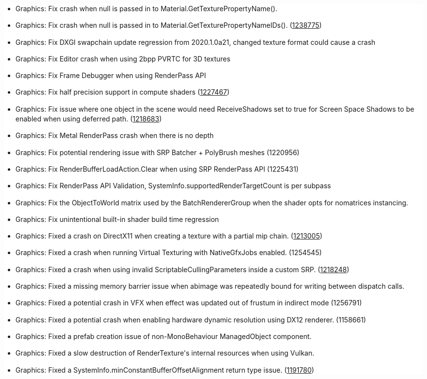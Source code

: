 *   Graphics: Fix crash when null is passed in to Material.GetTexturePropertyName().
    
*   Graphics: Fix crash when null is passed in to Material.GetTexturePropertyNameIDs(). ([1238775](https://issuetracker.unity3d.com/issues/crash-in-materialscripting-gettexturepropertynameidsinternal-when-calling-material-dot-gettexturepropertynameids-with-a-null-arg))
    
*   Graphics: Fix DXGI swapchain update regression from 2020.1.0a21, changed texture format could cause a crash
    
*   Graphics: Fix Editor crash when using 2bpp PVRTC for 3D textures
    
*   Graphics: Fix Frame Debugger when using RenderPass API
    
*   Graphics: Fix half precision support in compute shaders ([1227467](https://issuetracker.unity3d.com/issues/mobile-android-and-ios-do-not-support-fp16-on-compute-shader))
    
*   Graphics: Fix issue where one object in the scene would need ReceiveShadows set to true for Screen Space Shadows to be enabled when using deferred path. ([1218683](https://issuetracker.unity3d.com/issues/skinnedmeshrenderer-not-receiving-shadows-in-game-view-if-its-the-only-gameobject-rendered-by-the-camera))
    
*   Graphics: Fix Metal RenderPass crash when there is no depth
    
*   Graphics: Fix potential rendering issue with SRP Batcher + PolyBrush meshes (1220956)
    
*   Graphics: Fix RenderBufferLoadAction.Clear when using SRP RenderPass API (1225431)
    
*   Graphics: Fix RenderPass API Validation, SystemInfo.supportedRenderTargetCount is per subpass
    
*   Graphics: Fix the ObjectToWorld matrix used by the BatchRendererGroup when the shader opts for nomatrices instancing.
    
*   Graphics: Fix unintentional built-in shader build time regression
    
*   Graphics: Fixed a crash on DirectX11 when creating a texture with a partial mip chain. ([1213005](https://issuetracker.unity3d.com/issues/crash-when-creating-a-new-texture2d-with-a-resolution-greater-or-equal-to-2048-and-the-mipcount-higher-than-1))
    
*   Graphics: Fixed a crash when running Virtual Texturing with NativeGfxJobs enabled. (1254545)
    
*   Graphics: Fixed a crash when using invalid ScriptableCullingParameters inside a custom SRP. ([1218248](https://issuetracker.unity3d.com/issues/editor-crashes-when-assigning-an-srp-asset-which-calls-a-cull-method-with-default-parameters))
    
*   Graphics: Fixed a missing memory barrier issue when abimage was repeatedly bound for writing between dispatch calls.
    
*   Graphics: Fixed a potential crash in VFX when effect was updated out of frustum in indirect mode (1256791)
    
*   Graphics: Fixed a potential crash when enabling hardware dynamic resolution using DX12 renderer. (1158661)
    
*   Graphics: Fixed a prefab creation issue of non-MonoBehaviour ManagedObject component.
    
*   Graphics: Fixed a slow destruction of RenderTexture's internal resources when using Vulkan.
    
*   Graphics: Fixed a SystemInfo.minConstantBufferOffsetAlignment return type issue. ([1191780](https://issuetracker.unity3d.com/issues/scriptreference-slash-systeminfo-minconstantbufferoffsetalignment-dot-html))
    